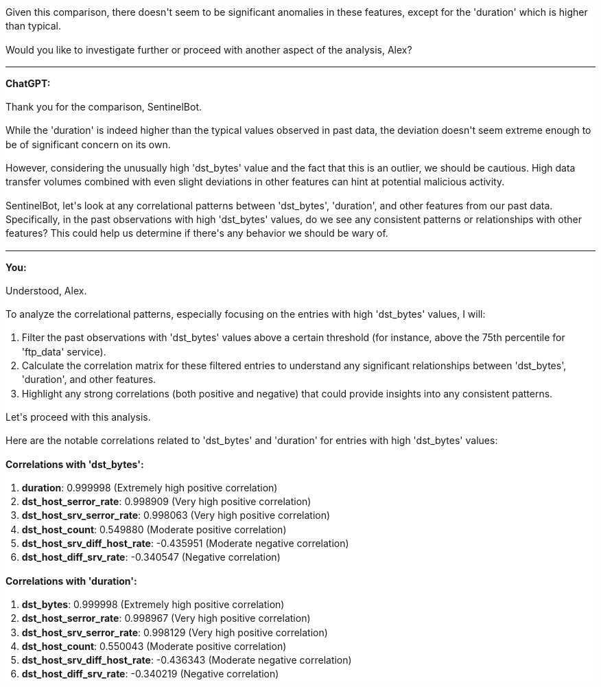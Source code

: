 Given this comparison, there doesn't seem to be significant anomalies in these features, except for the 'duration' which is higher than typical. 

Would you like to investigate further or proceed with another aspect of the analysis, Alex?

------------------

**ChatGPT:**

Thank you for the comparison, SentinelBot.

While the 'duration' is indeed higher than the typical values observed in past data, the deviation doesn't seem extreme enough to be of significant concern on its own.

However, considering the unusually high 'dst_bytes' value and the fact that this is an outlier, we should be cautious. High data transfer volumes combined with even slight deviations in other features can hint at potential malicious activity.

SentinelBot, let's look at any correlational patterns between 'dst_bytes', 'duration', and other features from our past data. Specifically, in the past observations with high 'dst_bytes' values, do we see any consistent patterns or relationships with other features? This could help us determine if there's any behavior we should be wary of.



------------------

**You:**

Understood, Alex.

To analyze the correlational patterns, especially focusing on the entries with high 'dst_bytes' values, I will:

1. Filter the past observations with 'dst_bytes' values above a certain threshold (for instance, above the 75th percentile for 'ftp_data' service).
2. Calculate the correlation matrix for these filtered entries to understand any significant relationships between 'dst_bytes', 'duration', and other features.
3. Highlight any strong correlations (both positive and negative) that could provide insights into any consistent patterns.

Let's proceed with this analysis.

Here are the notable correlations related to 'dst_bytes' and 'duration' for entries with high 'dst_bytes' values:

**Correlations with 'dst_bytes':**
1. **duration**: 0.999998 (Extremely high positive correlation)
2. **dst_host_serror_rate**: 0.998909 (Very high positive correlation)
3. **dst_host_srv_serror_rate**: 0.998063 (Very high positive correlation)
4. **dst_host_count**: 0.549880 (Moderate positive correlation)
5. **dst_host_srv_diff_host_rate**: -0.435951 (Moderate negative correlation)
6. **dst_host_diff_srv_rate**: -0.340547 (Negative correlation)

**Correlations with 'duration':**
1. **dst_bytes**: 0.999998 (Extremely high positive correlation)
2. **dst_host_serror_rate**: 0.998967 (Very high positive correlation)
3. **dst_host_srv_serror_rate**: 0.998129 (Very high positive correlation)
4. **dst_host_count**: 0.550043 (Moderate positive correlation)
5. **dst_host_srv_diff_host_rate**: -0.436343 (Moderate negative correlation)
6. **dst_host_diff_srv_rate**: -0.340219 (Negative correlation)
